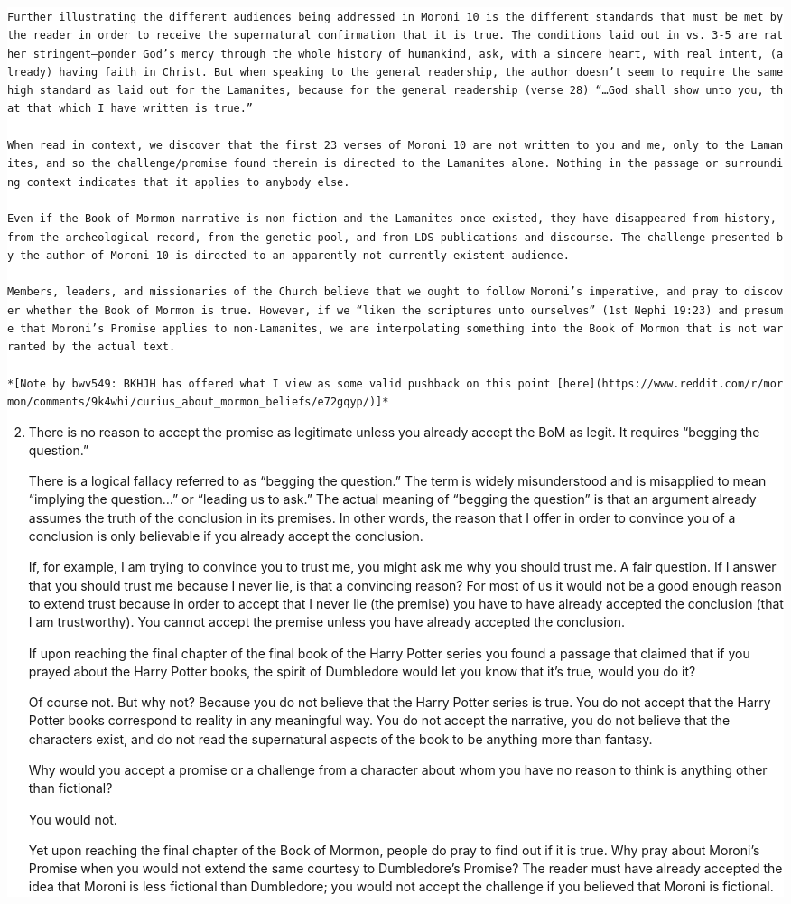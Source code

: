     Further illustrating the different audiences being addressed in Moroni 10 is the different standards that must be met by the reader in order to receive the supernatural confirmation that it is true. The conditions laid out in vs. 3-5 are rather stringent—ponder God’s mercy through the whole history of humankind, ask, with a sincere heart, with real intent, (already) having faith in Christ. But when speaking to the general readership, the author doesn’t seem to require the same high standard as laid out for the Lamanites, because for the general readership (verse 28) “…God shall show unto you, that that which I have written is true.”

    When read in context, we discover that the first 23 verses of Moroni 10 are not written to you and me, only to the Lamanites, and so the challenge/promise found therein is directed to the Lamanites alone. Nothing in the passage or surrounding context indicates that it applies to anybody else.

    Even if the Book of Mormon narrative is non-fiction and the Lamanites once existed, they have disappeared from history, from the archeological record, from the genetic pool, and from LDS publications and discourse. The challenge presented by the author of Moroni 10 is directed to an apparently not currently existent audience.

    Members, leaders, and missionaries of the Church believe that we ought to follow Moroni’s imperative, and pray to discover whether the Book of Mormon is true. However, if we “liken the scriptures unto ourselves” (1st Nephi 19:23) and presume that Moroni’s Promise applies to non-Lamanites, we are interpolating something into the Book of Mormon that is not warranted by the actual text.

    *[Note by bwv549: BKHJH has offered what I view as some valid pushback on this point [here](https://www.reddit.com/r/mormon/comments/9k4whi/curius_about_mormon_beliefs/e72gqyp/)]*

2. There is no reason to accept the promise as legitimate unless you already accept the BoM as legit. It requires “begging the question.”

    There is a logical fallacy referred to as “begging the question.” The term is widely misunderstood and is misapplied to mean “implying the question…” or “leading us to ask.” The actual meaning of “begging the question” is that an argument already assumes the truth of the conclusion in its premises. 
    In other words, the reason that I offer in order to convince you of a conclusion is only believable if you already accept the conclusion.

    If, for example, I am trying to convince you to trust me, you might ask me why you should trust me. A fair question. If I answer that you should trust me because I never lie, is that a convincing reason? For most of us it would not be a good enough reason to extend trust because in order to accept that I never lie (the premise) you have to have already accepted the conclusion (that I am trustworthy). You cannot accept the premise unless you have already accepted the conclusion.

    If upon reaching the final chapter of the final book of the Harry Potter series you found a passage that claimed that if you prayed about the Harry Potter books, the spirit of Dumbledore would let you know that it’s true, would you do it?

    Of course not. But why not? Because you do not believe that the Harry Potter series is true. You do not accept that the Harry Potter books correspond to reality in any meaningful way. You do not accept the narrative, you do not believe that the characters exist, and do not read the supernatural aspects of the book to be anything more than fantasy.

    Why would you accept a promise or a challenge from a character about whom you have no reason to think is anything other than fictional?

    You would not.

    Yet upon reaching the final chapter of the Book of Mormon, people do pray to find out if it is true. Why pray about Moroni’s Promise when you would not extend the same courtesy to Dumbledore’s Promise? The reader must have already accepted the idea that Moroni is less fictional than Dumbledore; you would not accept the challenge if you believed that Moroni is fictional.
